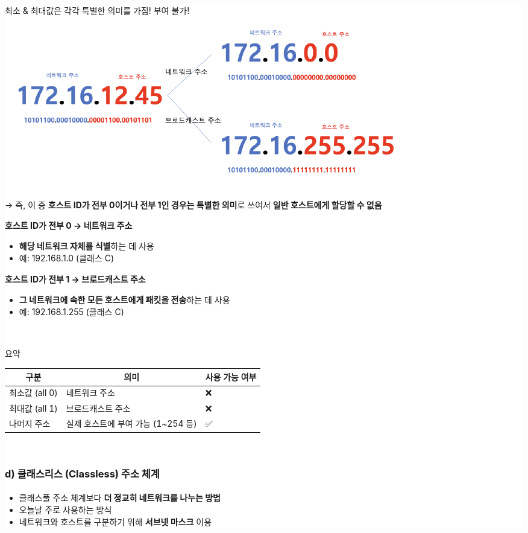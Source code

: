 최소 & 최대값은 각각 특별한 의미를 가짐! 부여 불가!

![figure2](/assets/img/cs/img165.png)

$\rightarrow$ 즉, 이 중 **호스트 ID가 전부 0이거나 전부 1인 경우는 특별한 의미**로 쓰여서 **일반 호스트에게 할당할 수 없음**



**호스트 ID가 전부 0 → 네트워크 주소**

- **해당 네트워크 자체를 식별**하는 데 사용
- 예: 192.168.1.0 (클래스 C)

**호스트 ID가 전부 1 → 브로드캐스트 주소**

- **그 네트워크에 속한 모든 호스트에게 패킷을 전송**하는 데 사용
- 예: 192.168.1.255 (클래스 C)

<br>

요약

| **구분**       | **의미**                           | **사용 가능 여부** |
| -------------- | ---------------------------------- | ------------------ |
| 최소값 (all 0) | 네트워크 주소                      | ❌                  |
| 최대값 (all 1) | 브로드캐스트 주소                  | ❌                  |
| 나머지 주소    | 실제 호스트에 부여 가능 (1~254 등) | ✅                  |

<br>

### d) 클래스리스 (Classless) 주소 체계

- 클래스풀 주소 체계보다 **더 정교히 네트워크를 나누는 방법**
- 오늘날 주로 사용하는 방식
- 네트워크와 호스트를 구분하기 위해  **서브넷 마스크** 이용
